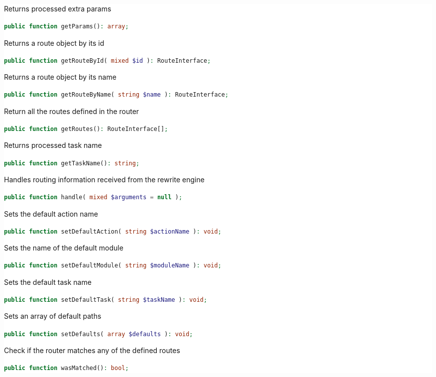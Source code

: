 Returns processed extra params

```php
public function getParams(): array;
```

Returns a route object by its id

```php
public function getRouteById( mixed $id ): RouteInterface;
```

Returns a route object by its name

```php
public function getRouteByName( string $name ): RouteInterface;
```

Return all the routes defined in the router

```php
public function getRoutes(): RouteInterface[];
```

Returns processed task name

```php
public function getTaskName(): string;
```

Handles routing information received from the rewrite engine

```php
public function handle( mixed $arguments = null );
```

Sets the default action name

```php
public function setDefaultAction( string $actionName ): void;
```

Sets the name of the default module

```php
public function setDefaultModule( string $moduleName ): void;
```

Sets the default task name

```php
public function setDefaultTask( string $taskName ): void;
```

Sets an array of default paths

```php
public function setDefaults( array $defaults ): void;
```

Check if the router matches any of the defined routes

```php
public function wasMatched(): bool;
```
